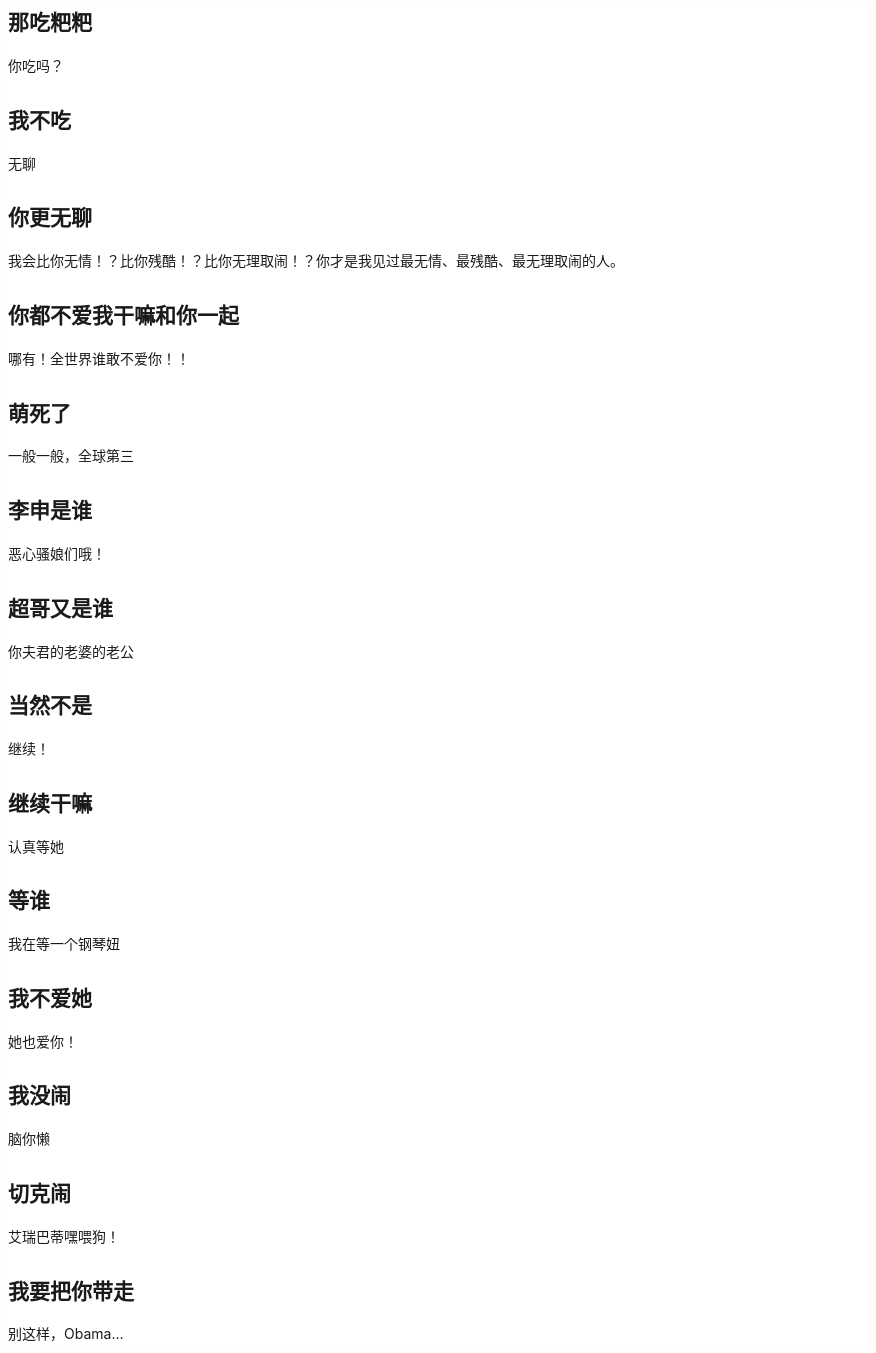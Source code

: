 ## 那吃粑粑
你吃吗？

## 我不吃
无聊

## 你更无聊
我会比你无情！？比你残酷！？比你无理取闹！？你才是我见过最无情、最残酷、最无理取闹的人。

## 你都不爱我干嘛和你一起
哪有！全世界谁敢不爱你！！

## 萌死了
一般一般，全球第三

## 李申是谁
恶心骚娘们哦！

## 超哥又是谁
你夫君的老婆的老公

## 当然不是
继续！

## 继续干嘛
认真等她

## 等谁
我在等一个钢琴妞

## 我不爱她
她也爱你！

## 我没闹
脑你懒

## 切克闹
艾瑞巴蒂嘿喂狗！

## 我要把你带走
别这样，Obama…
